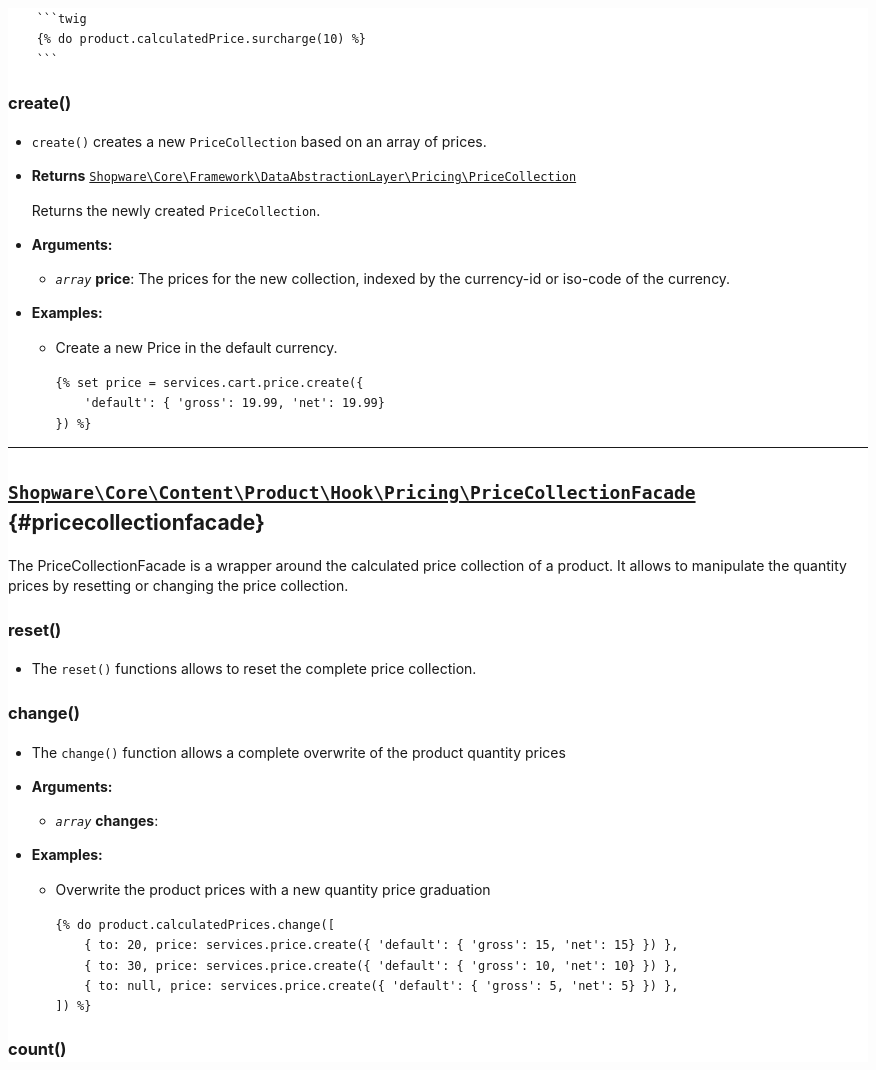         ```twig
        {% do product.calculatedPrice.surcharge(10) %}
        ```
### create()

* `create()` creates a new `PriceCollection` based on an array of prices.

    
* **Returns** [`Shopware\Core\Framework\DataAbstractionLayer\Pricing\PriceCollection`](https://github.com/shopware/shopware/blob/trunk/src/Core/Framework/DataAbstractionLayer/Pricing/PriceCollection.php)

    Returns the newly created `PriceCollection`.
* **Arguments:**
    * *`array`* **price**: The prices for the new collection, indexed by the currency-id or iso-code of the currency.
* **Examples:**
    * Create a new Price in the default currency.

        ```twig
        {% set price = services.cart.price.create({
		    'default': { 'gross': 19.99, 'net': 19.99}
		}) %}
        ```
_________
## [`Shopware\Core\Content\Product\Hook\Pricing\PriceCollectionFacade`](https://github.com/shopware/shopware/blob/trunk/src/Core/Content/Product/Hook/Pricing/PriceCollectionFacade.php) {#pricecollectionfacade}

The PriceCollectionFacade is a wrapper around the calculated price collection of a product. It allows to manipulate the quantity
prices by resetting or changing the price collection.


### reset()

* The `reset()` functions allows to reset the complete price collection.

    
### change()

* The `change()` function allows a complete overwrite of the product quantity prices

    
* **Arguments:**
    * *`array`* **changes**: 
* **Examples:**
    * Overwrite the product prices with a new quantity price graduation

        ```twig
        {% do product.calculatedPrices.change([
		    { to: 20, price: services.price.create({ 'default': { 'gross': 15, 'net': 15} }) },
		    { to: 30, price: services.price.create({ 'default': { 'gross': 10, 'net': 10} }) },
		    { to: null, price: services.price.create({ 'default': { 'gross': 5, 'net': 5} }) },
		]) %}
        ```
### count()
